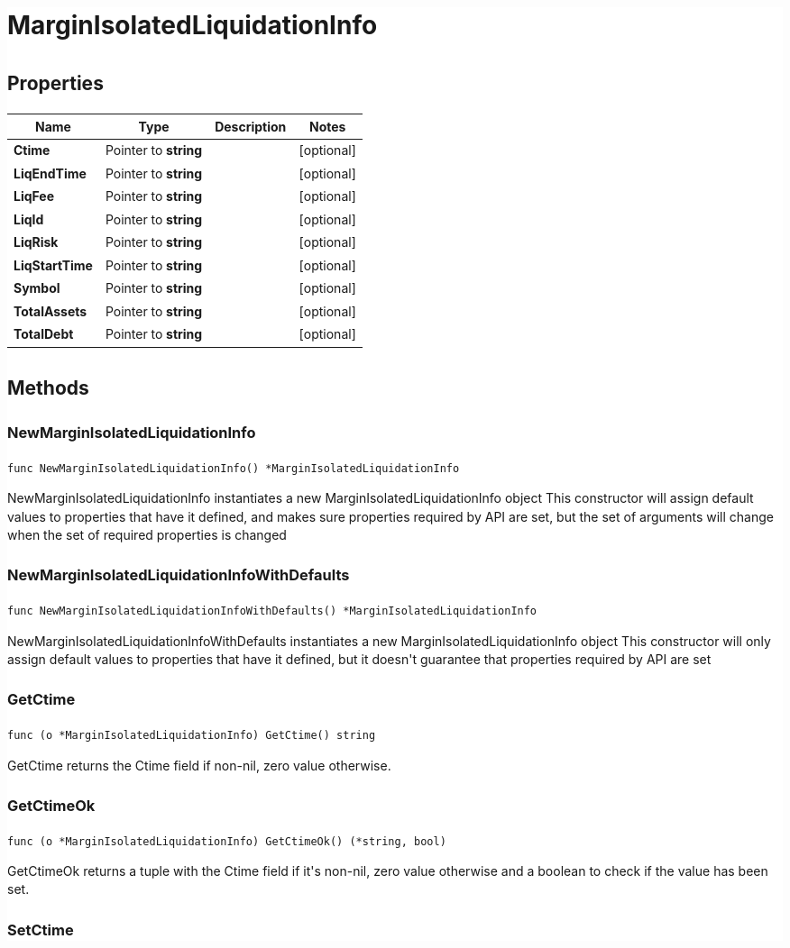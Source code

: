# MarginIsolatedLiquidationInfo

## Properties

Name | Type | Description | Notes
------------ | ------------- | ------------- | -------------
**Ctime** | Pointer to **string** |  | [optional] 
**LiqEndTime** | Pointer to **string** |  | [optional] 
**LiqFee** | Pointer to **string** |  | [optional] 
**LiqId** | Pointer to **string** |  | [optional] 
**LiqRisk** | Pointer to **string** |  | [optional] 
**LiqStartTime** | Pointer to **string** |  | [optional] 
**Symbol** | Pointer to **string** |  | [optional] 
**TotalAssets** | Pointer to **string** |  | [optional] 
**TotalDebt** | Pointer to **string** |  | [optional] 

## Methods

### NewMarginIsolatedLiquidationInfo

`func NewMarginIsolatedLiquidationInfo() *MarginIsolatedLiquidationInfo`

NewMarginIsolatedLiquidationInfo instantiates a new MarginIsolatedLiquidationInfo object
This constructor will assign default values to properties that have it defined,
and makes sure properties required by API are set, but the set of arguments
will change when the set of required properties is changed

### NewMarginIsolatedLiquidationInfoWithDefaults

`func NewMarginIsolatedLiquidationInfoWithDefaults() *MarginIsolatedLiquidationInfo`

NewMarginIsolatedLiquidationInfoWithDefaults instantiates a new MarginIsolatedLiquidationInfo object
This constructor will only assign default values to properties that have it defined,
but it doesn't guarantee that properties required by API are set

### GetCtime

`func (o *MarginIsolatedLiquidationInfo) GetCtime() string`

GetCtime returns the Ctime field if non-nil, zero value otherwise.

### GetCtimeOk

`func (o *MarginIsolatedLiquidationInfo) GetCtimeOk() (*string, bool)`

GetCtimeOk returns a tuple with the Ctime field if it's non-nil, zero value otherwise
and a boolean to check if the value has been set.

### SetCtime
